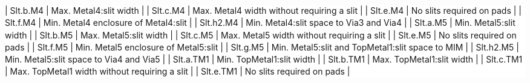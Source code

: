 | Slt.b.M4                 | Max. Metal4:slit width                                                                                                                                                                                                                                                                                                                                |
| Slt.c.M4                 | Max. Metal4 width without requiring a slit                                                                                                                                                                                                                                                                                                            |
| Slt.e.M4                 | No slits required on pads                                                                                                                                                                                                                                                                                                                             |
| Slt.f.M4                 | Min. Metal4 enclosure of Metal4:slit                                                                                                                                                                                                                                                                                                                  |
| Slt.h2.M4                | Min. Metal4:slit space to Via3 and Via4                                                                                                                                                                                                                                                                                                               |
| Slt.a.M5                 | Min. Metal5:slit width                                                                                                                                                                                                                                                                                                                                |
| Slt.b.M5                 | Max. Metal5:slit width                                                                                                                                                                                                                                                                                                                                |
| Slt.c.M5                 | Max. Metal5 width without requiring a slit                                                                                                                                                                                                                                                                                                            |
| Slt.e.M5                 | No slits required on pads                                                                                                                                                                                                                                                                                                                             |
| Slt.f.M5                 | Min. Metal5 enclosure of Metal5:slit                                                                                                                                                                                                                                                                                                                  |
| Slt.g.M5                 | Min. Metal5:slit and TopMetal1:slit space to MIM                                                                                                                                                                                                                                                                                                      |
| Slt.h2.M5                | Min. Metal5:slit space to Via4 and Via5                                                                                                                                                                                                                                                                                                               |
| Slt.a.TM1                | Min. TopMetal1:slit width                                                                                                                                                                                                                                                                                                                             |
| Slt.b.TM1                | Max. TopMetal1:slit width                                                                                                                                                                                                                                                                                                                             |
| Slt.c.TM1                | Max. TopMetal1 width without requiring a slit                                                                                                                                                                                                                                                                                                         |
| Slt.e.TM1                | No slits required on pads                                                                                                                                                                                                                                                                                                                             |